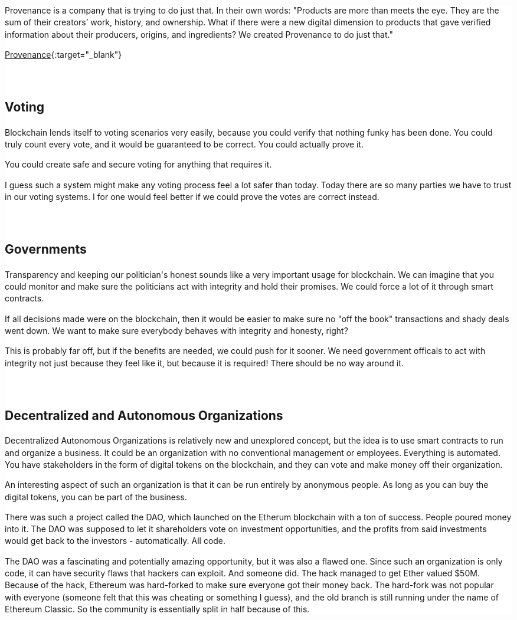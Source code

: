 Provenance is a company that is trying to do just that. In their own words: "Products are more than meets the eye. They are the sum of their creators’ work, history, and ownership. What if there were a new digital dimension to products that gave verified information about their producers, origins, and ingredients? We created Provenance to do just that."

[Provenance](https://www.provenance.org/){:target="_blank"}

&nbsp;

## Voting

Blockchain lends itself to voting scenarios very easily, because you could verify that nothing funky has been done. You could truly count every vote, and it would be guaranteed to be correct. You could actually prove it.

You could create safe and secure voting for anything that requires it.

I guess such a system might make any voting process feel a lot safer than today. Today there are so many parties we have to trust in our voting systems. I for one would feel better if we could prove the votes are correct instead. 

&nbsp;

## Governments

Transparency and keeping our politician's honest sounds like a very important usage for blockchain. We can imagine that you could monitor and make sure the politicians act with integrity and hold their promises. We could force a lot of it through smart contracts.

If all decisions made were on the blockchain, then it would be easier to make sure no "off the book" transactions and shady deals went down. We want to make sure everybody behaves with integrity and honesty, right?

This is probably far off, but if the benefits are needed, we could push for it sooner. We need government officals to act with integrity not just because they feel like it, but because it is required! There should be no way around it.

&nbsp;

## Decentralized and Autonomous Organizations

Decentralized Autonomous Organizations is relatively new and unexplored concept, but the idea is to use smart contracts to run and organize a business. It could be an organization with no conventional management or employees. Everything is automated. You have stakeholders in the form of digital tokens on the blockchain, and they can vote and make money off their organization.

An interesting aspect of such an organization is that it can be run entirely by anonymous people. As long as you can buy the digital tokens, you can be part of the business.

There was such a project called the DAO, which launched on the Etherum blockchain with a ton of success. People poured money into it. The DAO was supposed to let it shareholders vote on investment opportunities, and the profits from said investments would get back to the investors - automatically. All code.

The DAO was a fascinating and potentially amazing opportunity, but it was also a flawed one. Since such an organization is only code, it can have security flaws that hackers can exploit. And someone did. The hack managed to get Ether valued $50M. Because of the hack, Ethereum was hard-forked to make sure everyone got their money back. The hard-fork was not popular with everyone (someone felt that this was cheating or something I guess), and the old branch is still running under the name of Ethereum Classic. So the community is essentially split in half because of this.
